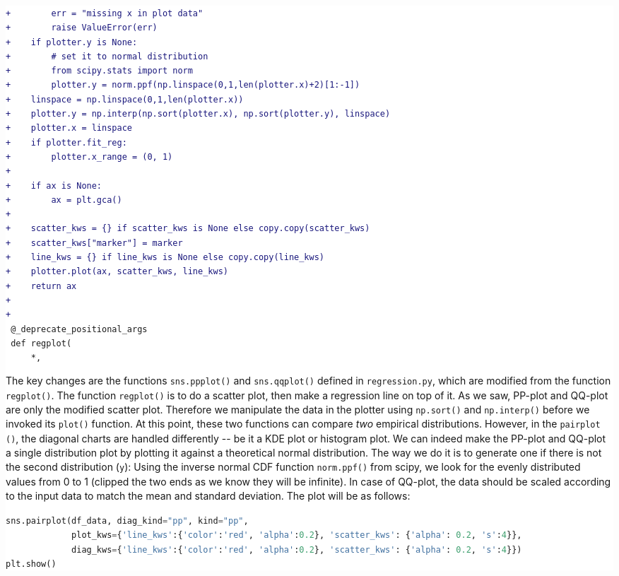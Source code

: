 ```diff
+        err = "missing x in plot data"
+        raise ValueError(err)
+    if plotter.y is None:
+        # set it to normal distribution
+        from scipy.stats import norm
+        plotter.y = norm.ppf(np.linspace(0,1,len(plotter.x)+2)[1:-1])
+    linspace = np.linspace(0,1,len(plotter.x))
+    plotter.y = np.interp(np.sort(plotter.x), np.sort(plotter.y), linspace)
+    plotter.x = linspace
+    if plotter.fit_reg:
+        plotter.x_range = (0, 1)
+
+    if ax is None:
+        ax = plt.gca()
+
+    scatter_kws = {} if scatter_kws is None else copy.copy(scatter_kws)
+    scatter_kws["marker"] = marker
+    line_kws = {} if line_kws is None else copy.copy(line_kws)
+    plotter.plot(ax, scatter_kws, line_kws)
+    return ax
+
+
 @_deprecate_positional_args
 def regplot(
     *,
```

The key changes are the functions `sns.ppplot()` and `sns.qqplot()` defined in
`regression.py`, which are modified from the function `regplot()`. The function
`regplot()` is to do a scatter plot, then make a regression line on top of it.
As we saw, PP-plot and QQ-plot are only the modified scatter plot. Therefore we
manipulate the data in the plotter using `np.sort()` and `np.interp()` before
we invoked its `plot()` function. At this point, these two functions can
compare *two* empirical distributions. However, in the `pairplot()`, the
diagonal charts are handled differently -- be it a KDE plot or histogram plot.
We can indeed make the PP-plot and QQ-plot a single distribution plot by
plotting it against a theoretical normal distribution. The way we do it is to
generate one if there is not the second distribution (`y`): Using the inverse
normal CDF function `norm.ppf()` from scipy, we look for the evenly distributed
values from 0 to 1 (clipped the two ends as we know they will be infinite). In
case of QQ-plot, the data should be scaled according to the input data to
match the mean and standard deviation. The plot will be as follows:

```python
sns.pairplot(df_data, diag_kind="pp", kind="pp",
             plot_kws={'line_kws':{'color':'red', 'alpha':0.2}, 'scatter_kws': {'alpha': 0.2, 's':4}},
             diag_kws={'line_kws':{'color':'red', 'alpha':0.2}, 'scatter_kws': {'alpha': 0.2, 's':4}})
plt.show()
```
